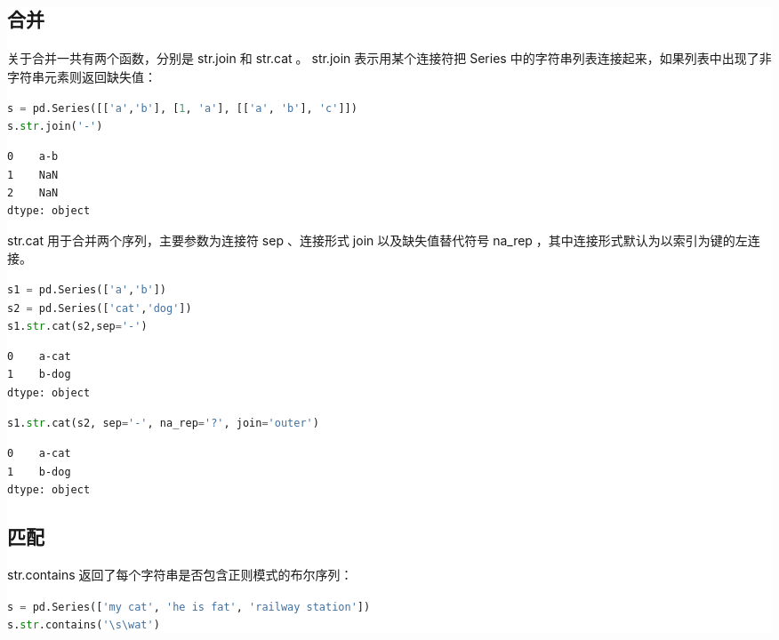 

## 合并

关于合并一共有两个函数，分别是 str.join 和 str.cat 。 str.join 表示用某个连接符把 Series 中的字符串列表连接起来，如果列表中出现了非字符串元素则返回缺失值：


```python
s = pd.Series([['a','b'], [1, 'a'], [['a', 'b'], 'c']])
s.str.join('-')
```




    0    a-b
    1    NaN
    2    NaN
    dtype: object



str.cat 用于合并两个序列，主要参数为连接符 sep 、连接形式 join 以及缺失值替代符号 na_rep ，其中连接形式默认为以索引为键的左连接。


```python
s1 = pd.Series(['a','b'])
s2 = pd.Series(['cat','dog'])
s1.str.cat(s2,sep='-')
```




    0    a-cat
    1    b-dog
    dtype: object




```python
s1.str.cat(s2, sep='-', na_rep='?', join='outer')
```




    0    a-cat
    1    b-dog
    dtype: object



## 匹配

str.contains 返回了每个字符串是否包含正则模式的布尔序列：


```python
s = pd.Series(['my cat', 'he is fat', 'railway station'])
s.str.contains('\s\wat')
```


